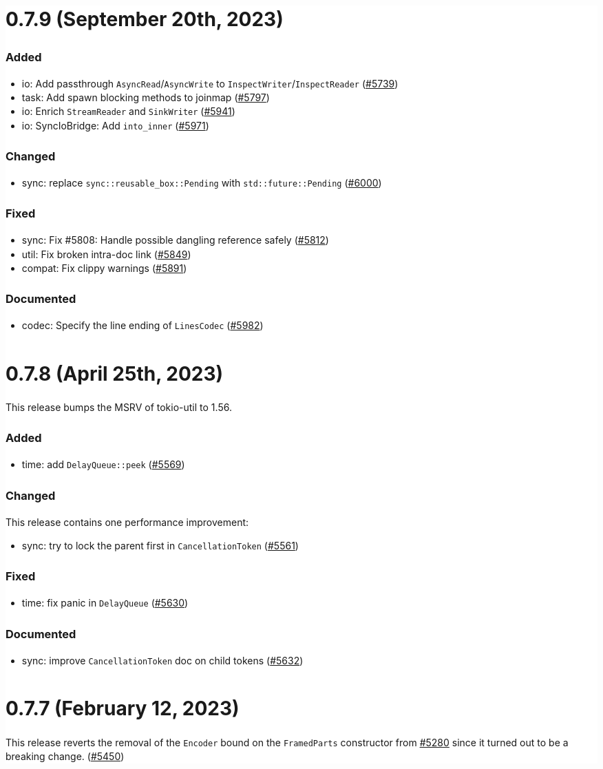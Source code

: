 # 0.7.9 (September 20th, 2023)

### Added

- io: Add passthrough `AsyncRead`/`AsyncWrite` to `InspectWriter`/`InspectReader` ([#5739])
- task: Add spawn blocking methods to joinmap ([#5797])
- io: Enrich `StreamReader` and `SinkWriter` ([#5941])
- io: SyncIoBridge: Add `into_inner` ([#5971])

### Changed

- sync: replace `sync::reusable_box::Pending` with `std::future::Pending` ([#6000])

### Fixed

- sync: Fix #5808: Handle possible dangling reference safely ([#5812])
- util: Fix broken intra-doc link ([#5849])
- compat: Fix clippy warnings ([#5891])

### Documented

- codec: Specify the line ending of `LinesCodec` ([#5982])

[#5739]: https://github.com/tokio-rs/tokio/pull/5739
[#5797]: https://github.com/tokio-rs/tokio/pull/5797
[#5941]: https://github.com/tokio-rs/tokio/pull/5941
[#5971]: https://github.com/tokio-rs/tokio/pull/5971
[#6000]: https://github.com/tokio-rs/tokio/pull/6000
[#5812]: https://github.com/tokio-rs/tokio/pull/5812
[#5849]: https://github.com/tokio-rs/tokio/pull/5849
[#5891]: https://github.com/tokio-rs/tokio/pull/5891
[#5982]: https://github.com/tokio-rs/tokio/pull/5982

# 0.7.8 (April 25th, 2023)

This release bumps the MSRV of tokio-util to 1.56.

### Added

- time: add `DelayQueue::peek` ([#5569])

### Changed

This release contains one performance improvement:

- sync: try to lock the parent first in `CancellationToken` ([#5561])

### Fixed

- time: fix panic in `DelayQueue` ([#5630])

### Documented

- sync: improve `CancellationToken` doc on child tokens ([#5632])

[#5561]: https://github.com/tokio-rs/tokio/pull/5561
[#5569]: https://github.com/tokio-rs/tokio/pull/5569
[#5630]: https://github.com/tokio-rs/tokio/pull/5630
[#5632]: https://github.com/tokio-rs/tokio/pull/5632

# 0.7.7 (February 12, 2023)

This release reverts the removal of the `Encoder` bound on the `FramedParts`
constructor from [#5280] since it turned out to be a breaking change. ([#5450])


[#5450]: https://github.com/tokio-rs/tokio/pull/5450
[#5445]: https://github.com/tokio-rs/tokio/pull/5445
[#4997]: https://github.com/tokio-rs/tokio/pull/4997
[#5033]: https://github.com/tokio-rs/tokio/pull/5033
[#5052]: https://github.com/tokio-rs/tokio/pull/5052
[#5070]: https://github.com/tokio-rs/tokio/pull/5070
[#5124]: https://github.com/tokio-rs/tokio/pull/5124
[#5137]: https://github.com/tokio-rs/tokio/pull/5137
[#5145]: https://github.com/tokio-rs/tokio/pull/5145
[#5153]: https://github.com/tokio-rs/tokio/pull/5153
[#5265]: https://github.com/tokio-rs/tokio/pull/5265
[#5280]: https://github.com/tokio-rs/tokio/pull/5280
[#5436]: https://github.com/tokio-rs/tokio/pull/5436
[#5438]: https://github.com/tokio-rs/tokio/pull/5438
[#4680]: https://github.com/tokio-rs/tokio/pull/4680
[#4755]: https://github.com/tokio-rs/tokio/pull/4755
[#4785]: https://github.com/tokio-rs/tokio/pull/4785
[#4920]: https://github.com/tokio-rs/tokio/pull/4920
[#4938]: https://github.com/tokio-rs/tokio/pull/4938
[#4592]: https://github.com/tokio-rs/tokio/pull/4592
[#4640]: https://github.com/tokio-rs/tokio/pull/4640
[#4675]: https://github.com/tokio-rs/tokio/pull/4675
[#4697]: https://github.com/tokio-rs/tokio/pull/4697
[#4652]: https://github.com/tokio-rs/tokio/pull/4652
[#4490]: https://github.com/tokio-rs/tokio/pull/4490
[#4497]: https://github.com/tokio-rs/tokio/pull/4497
[#4508]: https://github.com/tokio-rs/tokio/pull/4508
[#4539]: https://github.com/tokio-rs/tokio/pull/4539
[#4559]: https://github.com/tokio-rs/tokio/pull/4559
[#3370]: https://github.com/tokio-rs/tokio/pull/3370
[#4170]: https://github.com/tokio-rs/tokio/pull/4170
[#4352]: https://github.com/tokio-rs/tokio/pull/4352
[#4372]: https://github.com/tokio-rs/tokio/pull/4372
[#4385]: https://github.com/tokio-rs/tokio/pull/4385
[#4427]: https://github.com/tokio-rs/tokio/pull/4427
[#4465]: https://github.com/tokio-rs/tokio/pull/4465
[#3762]: https://github.com/tokio-rs/tokio/pull/3762
[#4214]: https://github.com/tokio-rs/tokio/pull/4214
[#4241]: https://github.com/tokio-rs/tokio/pull/4241
[#4652]: https://github.com/tokio-rs/tokio/pull/4652
[#4089]: https://github.com/tokio-rs/tokio/pull/4089
[#4146]: https://github.com/tokio-rs/tokio/pull/4146
[#4166]: https://github.com/tokio-rs/tokio/pull/4166
[#4178]: https://github.com/tokio-rs/tokio/pull/4178
[#3839]: https://github.com/tokio-rs/tokio/pull/3839
[#4078]: https://github.com/tokio-rs/tokio/pull/4078
[#4081]: https://github.com/tokio-rs/tokio/pull/4081
[#4086]: https://github.com/tokio-rs/tokio/pull/4086
[#3989]: https://github.com/tokio-rs/tokio/pull/3989
[#3451]: https://github.com/tokio-rs/tokio/pull/3451
[#3765]: https://github.com/tokio-rs/tokio/pull/3765
[#3272]: https://github.com/tokio-rs/tokio/pull/3272
[#3634]: https://github.com/tokio-rs/tokio/pull/3634
[#3683]: https://github.com/tokio-rs/tokio/pull/3683
[#3606]: https://github.com/tokio-rs/tokio/pull/3606
[#3406]: https://github.com/tokio-rs/tokio/pull/3406
[#3490]: https://github.com/tokio-rs/tokio/pull/3490
[#3556]: https://github.com/tokio-rs/tokio/pull/3556
[#3578]: https://github.com/tokio-rs/tokio/pull/3578
[#3487]: https://github.com/tokio-rs/tokio/pull/3487
[#3464]: https://github.com/tokio-rs/tokio/pull/3464
[#3463]: https://github.com/tokio-rs/tokio/pull/3463
[#3444]: https://github.com/tokio-rs/tokio/pull/3444
[#3387]: https://github.com/tokio-rs/tokio/pull/3387
[#3364]: https://github.com/tokio-rs/tokio/pull/3364
[#3270]: https://github.com/tokio-rs/tokio/pull/3270
[#2326]: https://github.com/tokio-rs/tokio/pull/2326
[#2215]: https://github.com/tokio-rs/tokio/pull/2215
[#2198]: https://github.com/tokio-rs/tokio/pull/2198
[#2117]: https://github.com/tokio-rs/tokio/pull/2117
[#1746]: https://github.com/tokio-rs/tokio/pull/1746